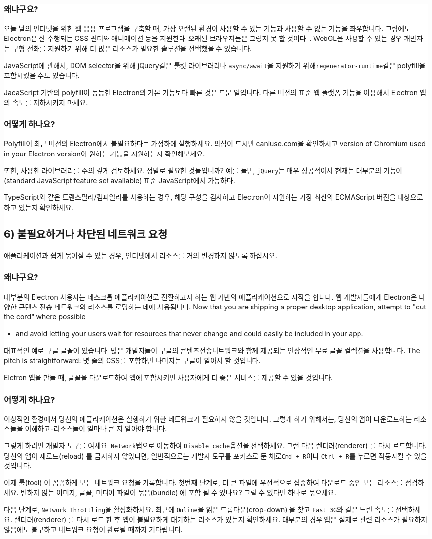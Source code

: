 ### 왜냐구요?

오늘 날의 인터넷을 위한 웹 응용 프로그램을 구축할 때, 가장 오랜된 환경이 사용할 수 있는 기능과 사용할 수 없는 기능을 좌우합니다. 그럼에도 Electron은 잘 수행되는 CSS 필터와 애니메이션 등을 지원한다-오래된 브라우저들은 그렇지 못 할 것이다-. WebGL을 사용할 수 있는 경우 개발자는 구형 전화를 지원하기 위해 더 많은 리소스가 필요한 솔루션을 선택했을 수 있습니다.

JavaScript에 관해서, DOM selector을 위해 jQuery같은 툴킷 라이브러리나 `async/await`을 지원하기 위해`regenerator-runtime`같은 polyfill을 포함시켰을 수도 있습니다.

JacaScript 기반의 polyfill이 동등한 Electron의 기본 기능보다 빠른 것은 드문 일입니다. 다른 버전의 표준 웹 플랫폼 기능을 이용해서 Electron 앱의 속도를 저하시키지 마세요.

### 어떻게 하나요?

Polyfill이 최근 버전의 Electron에서 불필요하다는 가정하에 실행하세요. 의심이 드시면 [caniuse.com](https://caniuse.com/)을 확인하시고 [version of Chromium used in your Electron version](../api/process.md#processversionschrome-readonly)이 원하는 기능을 지원하는지 확인해보세요.

또한, 사용한 라이브러리를 주의 깊게 검토하세요. 정말로 필요한 것들입니까? 예를 들면, `jQuery`는 매우 성공적이서 현재는 대부분의 기능이 [(standard JavaScript feature set available)][jquery-need] 표준 JavaScript에서 가능하다.

TypeScript와 같은 트랜스필러/컴파일러를 사용하는 경우, 해당 구성을 검사하고 Electron이 지원하는 가장 최신의 ECMAScript 버전을 대상으로 하고 있는지 확인하세요.


## 6) 불필요하거나 차단된 네트워크 요청

애플리케이션과 쉽게 묶어질 수 있는 경우, 인터넷에서 리소스를 거의 변경하지 않도록 하십시오.

### 왜냐구요?

대부분의 Electron 사용자는 데스크톱 애플리케이션로 전환하고자 하는 웹 기반의 애플리케이션으로 시작을 합니다. 웹 개발자들에게 Electron은 다양한 콘텐츠 전송 네트워크의 리소스를 로딩하는 데에 사용됩니다. Now that you are shipping a proper desktop application, attempt to "cut the cord" where possible
 - and avoid letting your users wait for resources that never change and could easily be included  in your app.

대표적인 예로 구글 글꼴이 있습니다. 많은 개발자들이 구글의 콘텐츠전송네트워크와 함께 제공되는 인상적인 무료 글꼴 컬렉션을 사용합니다. The pitch is straightforward: 몇 줄의 CSS를 포함하면 나머지는 구글이 알아서 할 것입니다.

Elctron 앱을 만들 때, 글꼴을 다운로드하여 앱에 포함시키면 사용자에게 더 좋은 서비스를 제공할 수 있을 것입니다.

### 어떻게 하나요?

이상적인 환경에서 당신의 애플리케이션은 실행하기 위한 네트워크가 필요하지 않을 것입니다. 그렇게 하기 위해서는, 당신의 앱이 다운로드하는 리소스들을 이해하고\-리소스들이 얼마나 큰 지 알아야 합니다.

그렇게 하려면 개발자 도구를 여세요. `Network`탭으로 이동하여 `Disable cache`옵션을 선택하세요. 그런 다음 렌더러(renderer) 를 다시 로드합니다. 당신의 앱이 재로드(reload) 를 금지하지 않았다면, 일반적으로는 개발자 도구를 포커스로 둔 채로`Cmd + R`이나 `Ctrl + R`를 누르면 작동시킬 수 있을 것입니다.

이제 툴(tool) 이 꼼꼼하게 모든 네트워크 요청을 기록합니다. 첫번째 단계로, 더 큰 파일에 우선적으로 집중하여 다운로드 중인 모든 리소스를 점검하세요. 변하지 않는 이미지, 글꼴, 미디어 파일이 묶음(bundle) 에 포함 될 수 있나요? 그럴 수 있다면 하나로 묶으세요.

다음 단계로, `Network Throttling`을 활성화하세요. 최근에 `Online`을 읽은 드롭다운(drop-down) 을 찾고 `Fast 3G`와 같은 느린 속도를 선택하세요. 랜더러(renderer) 를 다시 로드 한 후 앱이 불필요하게 대기하는 리소스가 있는지 확인하세요. 대부분의 경우 앱은 실제로 관련 리소스가 필요하지 않음에도 불구하고 네트워크 요청이 완료될 때까지 기다립니다.


[security]: ./security.md
[performance-cpu-prof]: ../images/performance-cpu-prof.png
[performance-heap-prof]: ../images/performance-heap-prof.png
[chrome-devtools-tutorial]: https://developers.google.com/web/tools/chrome-devtools/evaluate-performance/
[worker-threads]: https://nodejs.org/api/worker_threads.html
[web-workers]: https://developer.mozilla.org/en-US/docs/Web/API/Web_Workers_API/Using_web_workers
[request-idle-callback]: https://developer.mozilla.org/en-US/docs/Web/API/Window/requestIdleCallback
[multithreading]: ./multithreading.md
[jquery-need]: http://youmightnotneedjquery.com/
[service-workers]: https://developer.mozilla.org/en-US/docs/Web/API/Service_Worker_API
[webpack]: https://webpack.js.org/
[parcel]: https://parceljs.org/
[rollup]: https://rollupjs.org/
[vscode-first-second]: https://www.youtube.com/watch?v=r0OeHRUCCb4